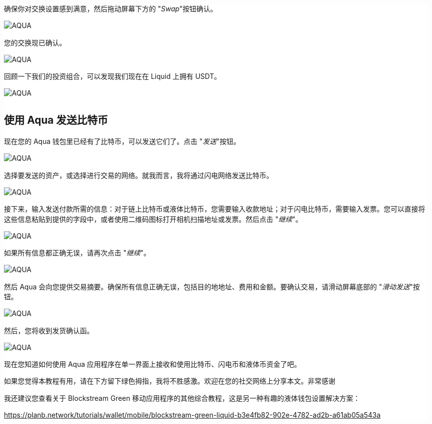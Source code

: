 确保你对交换设置感到满意，然后拖动屏幕下方的 "*Swap*"按钮确认。

![AQUA](assets/fr/28.webp)

您的交换现已确认。

![AQUA](assets/fr/29.webp)

回顾一下我们的投资组合，可以发现我们现在在 Liquid 上拥有 USDT。

![AQUA](assets/fr/30.webp)

## 使用 Aqua 发送比特币

现在您的 Aqua 钱包里已经有了比特币，可以发送它们了。点击 "*发送*"按钮。

![AQUA](assets/fr/31.webp)

选择要发送的资产，或选择进行交易的网络。就我而言，我将通过闪电网络发送比特币。

![AQUA](assets/fr/32.webp)

接下来，输入发送付款所需的信息：对于链上比特币或液体比特币，您需要输入收款地址；对于闪电比特币，需要输入发票。您可以直接将这些信息粘贴到提供的字段中，或者使用二维码图标打开相机扫描地址或发票。然后点击 "*继续*"。

![AQUA](assets/fr/33.webp)

如果所有信息都正确无误，请再次点击 "*继续*"。

![AQUA](assets/fr/34.webp)

然后 Aqua 会向您提供交易摘要。确保所有信息正确无误，包括目的地地址、费用和金额。要确认交易，请滑动屏幕底部的 "*滑动发送*"按钮。

![AQUA](assets/fr/35.webp)

然后，您将收到发货确认函。

![AQUA](assets/fr/36.webp)

现在您知道如何使用 Aqua 应用程序在单一界面上接收和使用比特币、闪电币和液体币资金了吧。

如果您觉得本教程有用，请在下方留下绿色拇指，我将不胜感激。欢迎在您的社交网络上分享本文。非常感谢

我还建议您查看关于 Blockstream Green 移动应用程序的其他综合教程，这是另一种有趣的液体钱包设置解决方案：

https://planb.network/tutorials/wallet/mobile/blockstream-green-liquid-b3e4fb82-902e-4782-ad2b-a61ab05a543a
